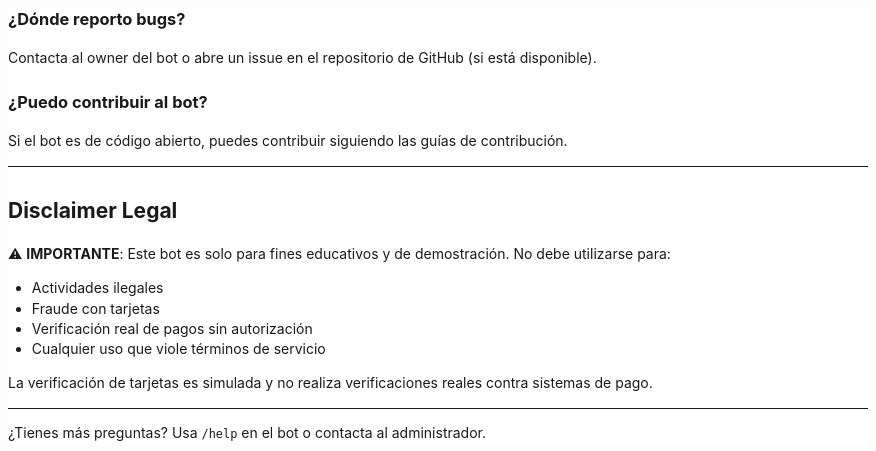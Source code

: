 ### ¿Dónde reporto bugs?
Contacta al owner del bot o abre un issue en el repositorio de GitHub (si está disponible).

### ¿Puedo contribuir al bot?
Si el bot es de código abierto, puedes contribuir siguiendo las guías de contribución.

---

## Disclaimer Legal

⚠️ **IMPORTANTE**: Este bot es solo para fines educativos y de demostración. No debe utilizarse para:
- Actividades ilegales
- Fraude con tarjetas
- Verificación real de pagos sin autorización
- Cualquier uso que viole términos de servicio

La verificación de tarjetas es simulada y no realiza verificaciones reales contra sistemas de pago.

---

¿Tienes más preguntas? Usa `/help` en el bot o contacta al administrador.
